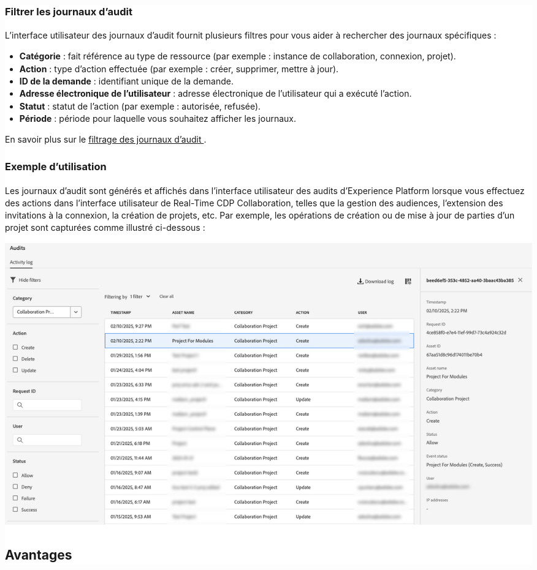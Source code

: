 ### Filtrer les journaux d’audit

L’interface utilisateur des journaux d’audit fournit plusieurs filtres pour vous aider à rechercher des journaux spécifiques :

* **Catégorie** : fait référence au type de ressource (par exemple : instance de collaboration, connexion, projet).
* **Action** : type d’action effectuée (par exemple : créer, supprimer, mettre à jour).
* **ID de la demande** : identifiant unique de la demande.
* **Adresse électronique de l’utilisateur** : adresse électronique de l’utilisateur qui a exécuté l’action.
* **Statut** : statut de l’action (par exemple : autorisée, refusée).
* **Période** : période pour laquelle vous souhaitez afficher les journaux.

En savoir plus sur le [ filtrage des journaux d’audit ](https://experienceleague.adobe.com/fr/docs/experience-platform/landing/governance-privacy-security/audit-logs/overview#filter-audit-logs).

### Exemple d’utilisation

Les journaux d’audit sont générés et affichés dans l’interface utilisateur des audits d’Experience Platform lorsque vous effectuez des actions dans l’interface utilisateur de Real-Time CDP Collaboration, telles que la gestion des audiences, l’extension des invitations à la connexion, la création de projets, etc. Par exemple, les opérations de création ou de mise à jour de parties d’un projet sont capturées comme illustré ci-dessous :

![Exemple de journaux d’audit générés lors de la création et de la mise à jour de parties d’un projet.](/help/assets/setup/audit-logs/create-project-audits.png)

## Avantages
